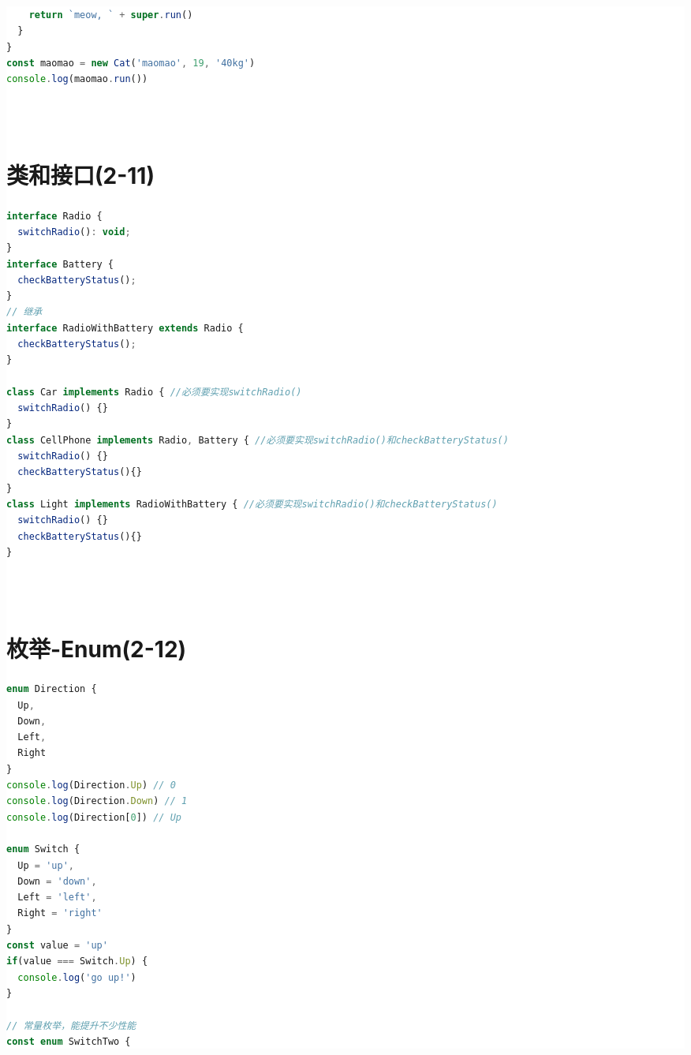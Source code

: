 ```js
    return `meow, ` + super.run()
  }
}
const maomao = new Cat('maomao', 19, '40kg')
console.log(maomao.run())
```
<br><br>


# 类和接口(2-11)
```js
interface Radio {
  switchRadio(): void;
}
interface Battery {
  checkBatteryStatus();
}
// 继承
interface RadioWithBattery extends Radio {
  checkBatteryStatus();
}

class Car implements Radio { //必须要实现switchRadio()
  switchRadio() {}
}
class CellPhone implements Radio, Battery { //必须要实现switchRadio()和checkBatteryStatus()
  switchRadio() {}
  checkBatteryStatus(){}
}
class Light implements RadioWithBattery { //必须要实现switchRadio()和checkBatteryStatus()
  switchRadio() {}
  checkBatteryStatus(){}
}
```
<br><br>


# 枚举-Enum(2-12)
```js
enum Direction {
  Up,
  Down,
  Left,
  Right
}
console.log(Direction.Up) // 0
console.log(Direction.Down) // 1
console.log(Direction[0]) // Up

enum Switch {
  Up = 'up',
  Down = 'down',
  Left = 'left',
  Right = 'right'
}
const value = 'up'
if(value === Switch.Up) {
  console.log('go up!')
}

// 常量枚举，能提升不少性能
const enum SwitchTwo {
```